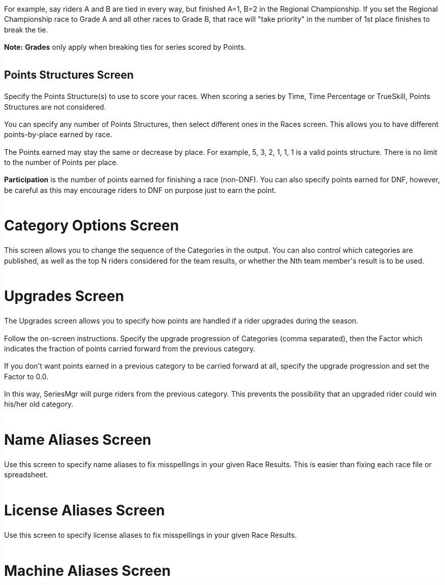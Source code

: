 For example, say riders A and B are tied in every way, but finished A=1, B=2 in the Regional Championship.  If you set the Regional Championship race to Grade A and all other races to Grade B, that race will "take priority" in the number of 1st place finishes to break the tie.

__Note:__ __Grades__ only apply when breaking ties for series scored by Points.

## Points Structures Screen

Specify the Points Structure(s) to use to score your races.
When scoring a series by Time, Time Percentage or TrueSkill, Points Structures are not considered.

You can specify any number of Points Structures, then select different ones in the Races screen.  This allows you to have different points-by-place earned by race.

The Points earned may stay the same or decrease by place.  For example, 5, 3, 2, 1, 1, 1 is a valid points structure.  There is no limit to the number of Points per place.

__Participation__ is the number of points earned for finishing a race (non-DNF).  You can also specify points earned for DNF, however, be careful as this may encourage riders to DNF on purpose just to earn the point.

# Category Options Screen

This screen allows you to change the sequence of the Categories in the output.  You can also control which categories are published, as well as the top N riders considered for the team results, or whether the Nth team member's result is to be used.

# Upgrades Screen

The Upgrades screen allows you to specify how points are handled if a rider upgrades during the season.

Follow the on-screen instructions.  Specify the upgrade progression of Categories (comma separated), then the Factor which indicates the fraction of points carried forward from the previous category.

If you don't want points earned in a previous category to be carried forward at all, specify the upgrade progression and set the Factor to 0.0.

In this way, SeriesMgr will purge riders from the previous category.  This prevents the possibility that an upgraded rider could win his/her old category.

# Name Aliases Screen

Use this screen to specify name aliases to fix misspellings in your given Race Results.  This is easier than fixing each race file or spreadsheet.

# License Aliases Screen

Use this screen to specify license aliases to fix misspellings in your given Race Results.

# Machine Aliases Screen
